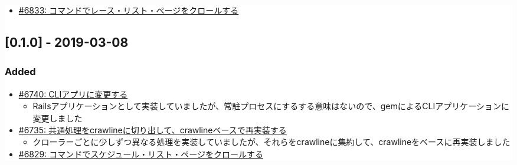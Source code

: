 - [#6833: コマンドでレース・リスト・ページをクロールする](https://redmine.u6k.me/issues/6833)

## [0.1.0] - 2019-03-08

### Added

- [#6740: CLIアプリに変更する](https://redmine.u6k.me/issues/6740)
  - Railsアプリケーションとして実装していましたが、常駐プロセスにするする意味はないので、gemによるCLIアプリケーションに変更しました
- [#6735: 共通処理をcrawlineに切り出して、crawlineベースで再実装する](https://redmine.u6k.me/issues/6735)
  - クローラーごとに少しずつ異なる処理を実装していましたが、それらをcrawlineに集約して、crawlineをベースに再実装しました
- [#6829: コマンドでスケジュール・リスト・ページをクロールする](https://redmine.u6k.me/issues/6829)
